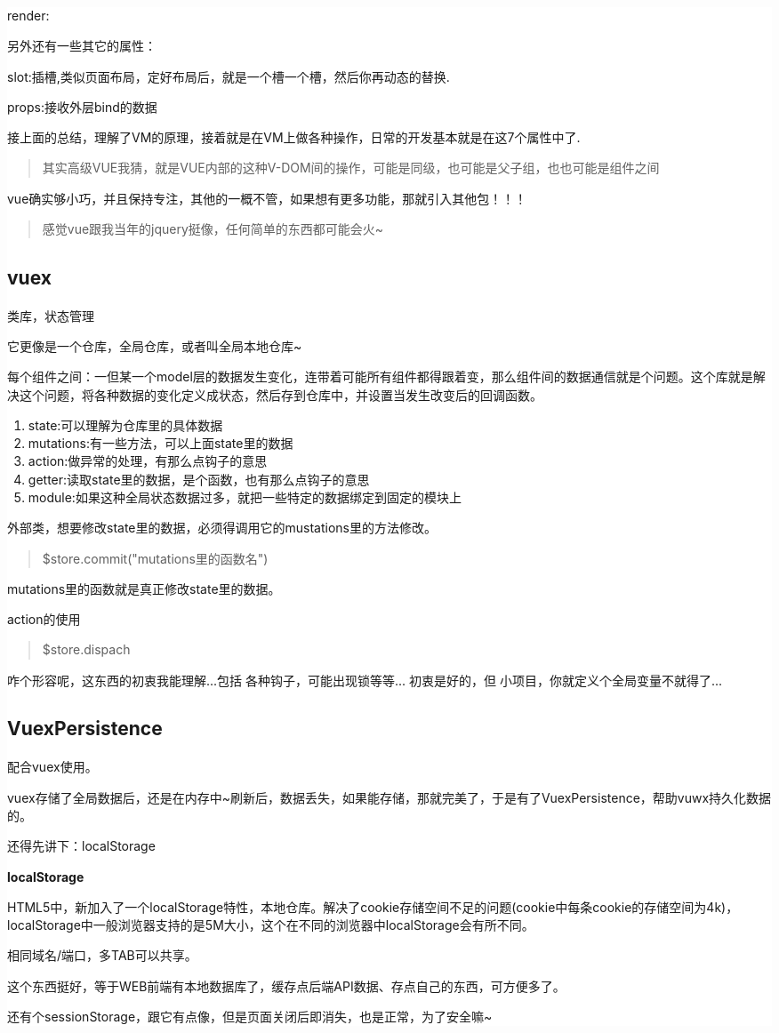 render:

另外还有一些其它的属性：

slot:插槽,类似页面布局，定好布局后，就是一个槽一个槽，然后你再动态的替换.

props:接收外层bind的数据

接上面的总结，理解了VM的原理，接着就是在VM上做各种操作，日常的开发基本就是在这7个属性中了.

> 其实高级VUE我猜，就是VUE内部的这种V\-DOM间的操作，可能是同级，也可能是父子组，也也可能是组件之间

vue确实够小巧，并且保持专注，其他的一概不管，如果想有更多功能，那就引入其他包！！！

> 感觉vue跟我当年的jquery挺像，任何简单的东西都可能会火~

## vuex

类库，状态管理

它更像是一个仓库，全局仓库，或者叫全局本地仓库~

每个组件之间：一但某一个model层的数据发生变化，连带着可能所有组件都得跟着变，那么组件间的数据通信就是个问题。这个库就是解决这个问题，将各种数据的变化定义成状态，然后存到仓库中，并设置当发生改变后的回调函数。

1. state:可以理解为仓库里的具体数据
2. mutations:有一些方法，可以上面state里的数据
3. action:做异常的处理，有那么点钩子的意思
4. getter:读取state里的数据，是个函数，也有那么点钩子的意思
5. module:如果这种全局状态数据过多，就把一些特定的数据绑定到固定的模块上

外部类，想要修改state里的数据，必须得调用它的mustations里的方法修改。

> $store.commit\("mutations里的函数名"\)

mutations里的函数就是真正修改state里的数据。

action的使用

> $store.dispach

咋个形容呢，这东西的初衷我能理解...包括 各种钩子，可能出现锁等等... 初衷是好的，但 小项目，你就定义个全局变量不就得了...

## VuexPersistence

配合vuex使用。

vuex存储了全局数据后，还是在内存中~刷新后，数据丢失，如果能存储，那就完美了，于是有了VuexPersistence，帮助vuwx持久化数据的。

还得先讲下：localStorage

**localStorage**

HTML5中，新加入了一个localStorage特性，本地仓库。解决了cookie存储空间不足的问题\(cookie中每条cookie的存储空间为4k\)，localStorage中一般浏览器支持的是5M大小，这个在不同的浏览器中localStorage会有所不同。

相同域名/端口，多TAB可以共享。

这个东西挺好，等于WEB前端有本地数据库了，缓存点后端API数据、存点自己的东西，可方便多了。

还有个sessionStorage，跟它有点像，但是页面关闭后即消失，也是正常，为了安全嘛~

